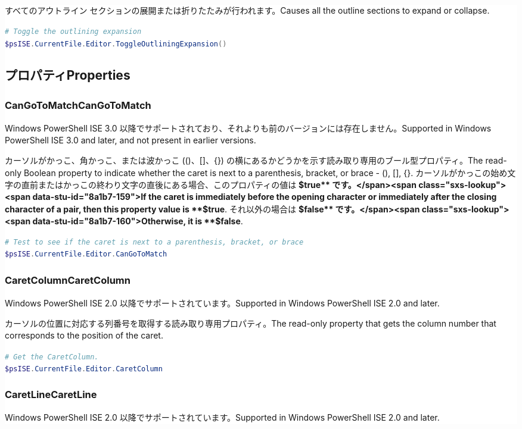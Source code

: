  <span data-ttu-id="8a1b7-154">すべてのアウトライン セクションの展開または折りたたみが行われます。</span><span class="sxs-lookup"><span data-stu-id="8a1b7-154">Causes all the outline sections to expand or collapse.</span></span>

```powershell
# Toggle the outlining expansion
$psISE.CurrentFile.Editor.ToggleOutliningExpansion()
```

## <a name="properties"></a><span data-ttu-id="8a1b7-155">プロパティ</span><span class="sxs-lookup"><span data-stu-id="8a1b7-155">Properties</span></span>

### <a name="cangotomatch"></a><span data-ttu-id="8a1b7-156">CanGoToMatch</span><span class="sxs-lookup"><span data-stu-id="8a1b7-156">CanGoToMatch</span></span>
  <span data-ttu-id="8a1b7-157">Windows PowerShell ISE 3.0 以降でサポートされており、それよりも前のバージョンには存在しません。</span><span class="sxs-lookup"><span data-stu-id="8a1b7-157">Supported in Windows PowerShell ISE 3.0 and later, and not present in earlier versions.</span></span> 

 <span data-ttu-id="8a1b7-158">カーソルがかっこ、角かっこ、または波かっこ (\(\)、\[\]、{}) の横にあるかどうかを示す読み取り専用のブール型プロパティ。</span><span class="sxs-lookup"><span data-stu-id="8a1b7-158">The read-only Boolean property to indicate whether the caret is next to a parenthesis, bracket, or brace - \(\), \[\], {}.</span></span> <span data-ttu-id="8a1b7-159">カーソルがかっこの始め文字の直前またはかっこの終わり文字の直後にある場合、このプロパティの値は **$true** です。</span><span class="sxs-lookup"><span data-stu-id="8a1b7-159">If the caret is immediately before the opening character or immediately after the closing character of a pair, then this property value is **$true**.</span></span> <span data-ttu-id="8a1b7-160">それ以外の場合は **$false** です。</span><span class="sxs-lookup"><span data-stu-id="8a1b7-160">Otherwise, it is **$false**.</span></span>

```powershell
# Test to see if the caret is next to a parenthesis, bracket, or brace
$psISE.CurrentFile.Editor.CanGoToMatch
```

### <a name="caretcolumn"></a><span data-ttu-id="8a1b7-161">CaretColumn</span><span class="sxs-lookup"><span data-stu-id="8a1b7-161">CaretColumn</span></span>
  <span data-ttu-id="8a1b7-162">Windows PowerShell ISE 2.0 以降でサポートされています。</span><span class="sxs-lookup"><span data-stu-id="8a1b7-162">Supported in Windows PowerShell ISE 2.0 and later.</span></span> 

 <span data-ttu-id="8a1b7-163">カーソルの位置に対応する列番号を取得する読み取り専用プロパティ。</span><span class="sxs-lookup"><span data-stu-id="8a1b7-163">The read-only property that gets the column number that corresponds to the position of the caret.</span></span>

```powershell
# Get the CaretColumn.
$psISE.CurrentFile.Editor.CaretColumn
```

### <a name="caretline"></a><span data-ttu-id="8a1b7-164">CaretLine</span><span class="sxs-lookup"><span data-stu-id="8a1b7-164">CaretLine</span></span>
  <span data-ttu-id="8a1b7-165">Windows PowerShell ISE 2.0 以降でサポートされています。</span><span class="sxs-lookup"><span data-stu-id="8a1b7-165">Supported in Windows PowerShell ISE 2.0 and later.</span></span> 
